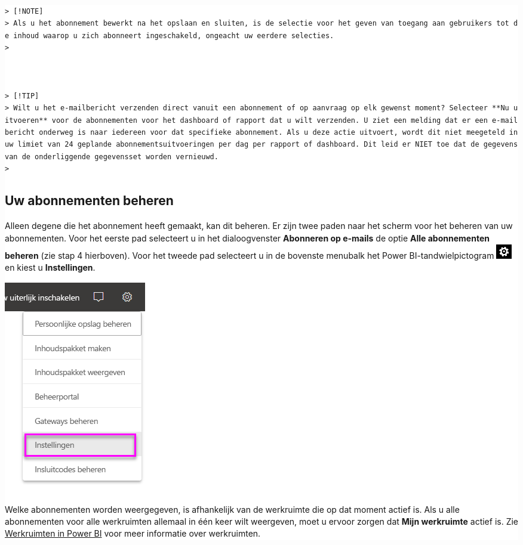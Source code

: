     > [!NOTE]
    > Als u het abonnement bewerkt na het opslaan en sluiten, is de selectie voor het geven van toegang aan gebruikers tot de inhoud waarop u zich abonneert ingeschakeld, ongeacht uw eerdere selecties.
    >



    > [!TIP]
    > Wilt u het e-mailbericht verzenden direct vanuit een abonnement of op aanvraag op elk gewenst moment? Selecteer **Nu uitvoeren** voor de abonnementen voor het dashboard of rapport dat u wilt verzenden. U ziet een melding dat er een e-mailbericht onderweg is naar iedereen voor dat specifieke abonnement. Als u deze actie uitvoert, wordt dit niet meegeteld in uw limiet van 24 geplande abonnementsuitvoeringen per dag per rapport of dashboard. Dit leid er NIET toe dat de gegevens van de onderliggende gegevensset worden vernieuwd.
    >

## <a name="manage-your-subscriptions"></a>Uw abonnementen beheren

Alleen degene die het abonnement heeft gemaakt, kan dit beheren. Er zijn twee paden naar het scherm voor het beheren van uw abonnementen. Voor het eerste pad selecteert u in het dialoogvenster **Abonneren op e-mails** de optie **Alle abonnementen beheren** (zie stap 4 hierboven). Voor het tweede pad selecteert u in de bovenste menubalk het Power BI-tandwielpictogram ![Tandwielpictogram](media/service-report-subscribe/power-bi-settings-icon.png) en kiest u **Instellingen**.

![Instellingen selecteren](media/service-report-subscribe/power-bi-subscribe-settings.png)

Welke abonnementen worden weergegeven, is afhankelijk van de werkruimte die op dat moment actief is. Als u alle abonnementen voor alle werkruimten allemaal in één keer wilt weergeven, moet u ervoor zorgen dat **Mijn werkruimte** actief is. Zie [Werkruimten in Power BI](service-create-workspaces.md) voor meer informatie over werkruimten.

